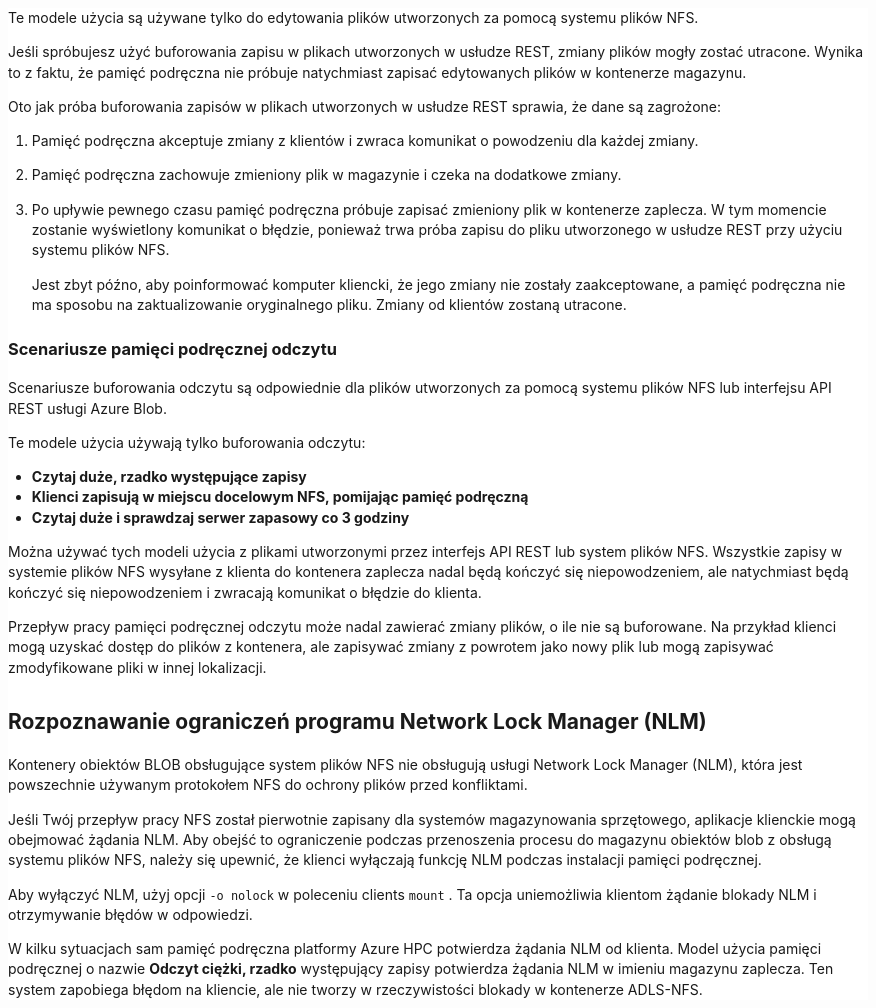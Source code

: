 Te modele użycia są używane tylko do edytowania plików utworzonych za pomocą systemu plików NFS.

Jeśli spróbujesz użyć buforowania zapisu w plikach utworzonych w usłudze REST, zmiany plików mogły zostać utracone. Wynika to z faktu, że pamięć podręczna nie próbuje natychmiast zapisać edytowanych plików w kontenerze magazynu.

Oto jak próba buforowania zapisów w plikach utworzonych w usłudze REST sprawia, że dane są zagrożone:

1. Pamięć podręczna akceptuje zmiany z klientów i zwraca komunikat o powodzeniu dla każdej zmiany.
1. Pamięć podręczna zachowuje zmieniony plik w magazynie i czeka na dodatkowe zmiany.
1. Po upływie pewnego czasu pamięć podręczna próbuje zapisać zmieniony plik w kontenerze zaplecza. W tym momencie zostanie wyświetlony komunikat o błędzie, ponieważ trwa próba zapisu do pliku utworzonego w usłudze REST przy użyciu systemu plików NFS.

   Jest zbyt późno, aby poinformować komputer kliencki, że jego zmiany nie zostały zaakceptowane, a pamięć podręczna nie ma sposobu na zaktualizowanie oryginalnego pliku. Zmiany od klientów zostaną utracone.

### <a name="read-caching-scenarios"></a>Scenariusze pamięci podręcznej odczytu

Scenariusze buforowania odczytu są odpowiednie dla plików utworzonych za pomocą systemu plików NFS lub interfejsu API REST usługi Azure Blob.

Te modele użycia używają tylko buforowania odczytu:

* **Czytaj duże, rzadko występujące zapisy**
* **Klienci zapisują w miejscu docelowym NFS, pomijając pamięć podręczną**
* **Czytaj duże i sprawdzaj serwer zapasowy co 3 godziny**

Można używać tych modeli użycia z plikami utworzonymi przez interfejs API REST lub system plików NFS. Wszystkie zapisy w systemie plików NFS wysyłane z klienta do kontenera zaplecza nadal będą kończyć się niepowodzeniem, ale natychmiast będą kończyć się niepowodzeniem i zwracają komunikat o błędzie do klienta.

Przepływ pracy pamięci podręcznej odczytu może nadal zawierać zmiany plików, o ile nie są buforowane. Na przykład klienci mogą uzyskać dostęp do plików z kontenera, ale zapisywać zmiany z powrotem jako nowy plik lub mogą zapisywać zmodyfikowane pliki w innej lokalizacji.

## <a name="recognize-network-lock-manager-nlm-limitations"></a>Rozpoznawanie ograniczeń programu Network Lock Manager (NLM)

Kontenery obiektów BLOB obsługujące system plików NFS nie obsługują usługi Network Lock Manager (NLM), która jest powszechnie używanym protokołem NFS do ochrony plików przed konfliktami.

Jeśli Twój przepływ pracy NFS został pierwotnie zapisany dla systemów magazynowania sprzętowego, aplikacje klienckie mogą obejmować żądania NLM. Aby obejść to ograniczenie podczas przenoszenia procesu do magazynu obiektów blob z obsługą systemu plików NFS, należy się upewnić, że klienci wyłączają funkcję NLM podczas instalacji pamięci podręcznej.

Aby wyłączyć NLM, użyj opcji ``-o nolock`` w poleceniu clients ``mount`` . Ta opcja uniemożliwia klientom żądanie blokady NLM i otrzymywanie błędów w odpowiedzi.

W kilku sytuacjach sam pamięć podręczna platformy Azure HPC potwierdza żądania NLM od klienta. Model użycia pamięci podręcznej o nazwie **Odczyt ciężki, rzadko** występujący zapisy potwierdza żądania NLM w imieniu magazynu zaplecza. Ten system zapobiega błędom na kliencie, ale nie tworzy w rzeczywistości blokady w kontenerze ADLS-NFS.
